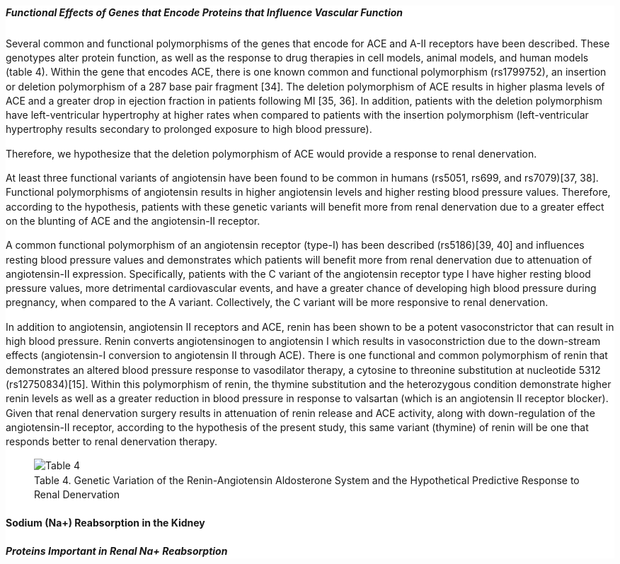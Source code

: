 ##### Functional Effects of Genes that Encode Proteins that Influence Vascular Function

Several common and functional polymorphisms of the genes that encode for ACE and A-II receptors have been described. These genotypes alter protein function, as well as the response to drug therapies in cell models, animal models, and human models (table 4). Within the gene that encodes ACE, there is one known common and functional polymorphism (rs1799752), an insertion or deletion polymorphism of a 287 base pair fragment \[34\]. The deletion polymorphism of ACE results in higher plasma levels of ACE and a greater drop in ejection fraction in patients following MI \[35, 36\]. In addition, patients with the deletion polymorphism have left-ventricular hypertrophy at higher rates when compared to patients with the insertion polymorphism (left-ventricular hypertrophy results secondary to prolonged exposure to high blood pressure).

Therefore, we hypothesize that the deletion polymorphism of ACE would provide a response to renal denervation.

At least three functional variants of angiotensin have been found to be common in humans (rs5051, rs699, and rs7079)\[37, 38\]. Functional polymorphisms of angiotensin results in higher angiotensin levels and higher resting blood pressure values. Therefore, according to the hypothesis, patients with these genetic variants will benefit more from renal denervation due to a greater effect on the blunting of ACE and the angiotensin-II receptor.

A common functional polymorphism of an angiotensin receptor (type-I) has been described (rs5186)\[39, 40\] and influences resting blood pressure values and demonstrates which patients will benefit more from renal denervation due to attenuation of angiotensin-II expression. Specifically, patients with the C variant of the angiotensin receptor type I have higher resting blood pressure values, more detrimental cardiovascular events, and have a greater chance of developing high blood pressure during pregnancy, when compared to the A variant. Collectively, the C variant will be more responsive to renal denervation.

In addition to angiotensin, angiotensin II receptors and ACE, renin has been shown to be a potent vasoconstrictor that can result in high blood pressure. Renin converts angiotensinogen to angiotensin I which results in vasoconstriction due to the down-stream effects (angiotensin-I conversion to angiotensin II through ACE). There is one functional and common polymorphism of renin that demonstrates an altered blood pressure response to vasodilator therapy, a cytosine to threonine substitution at nucleotide 5312 (rs12750834)\[15\]. Within this polymorphism of renin, the thymine substitution and the heterozygous condition demonstrate higher renin levels as well as a greater reduction in blood pressure in response to valsartan (which is an angiotensin II receptor blocker). Given that renal denervation surgery results in attenuation of renin release and ACE activity, along with down-regulation of the angiotensin-II receptor, according to the hypothesis of the present study, this same variant (thymine) of renin will be one that responds better to renal denervation therapy.

<figure>
    <img alt="Table 4" src="/img/fig/table4.png" />
    <figcaption>Table 4. Genetic Variation of the Renin-Angiotensin Aldosterone System and the Hypothetical Predictive Response to Renal Denervation</figcaption>
</figure>

#### Sodium (Na+) Reabsorption in the Kidney

##### Proteins Important in Renal Na+ Reabsorption
